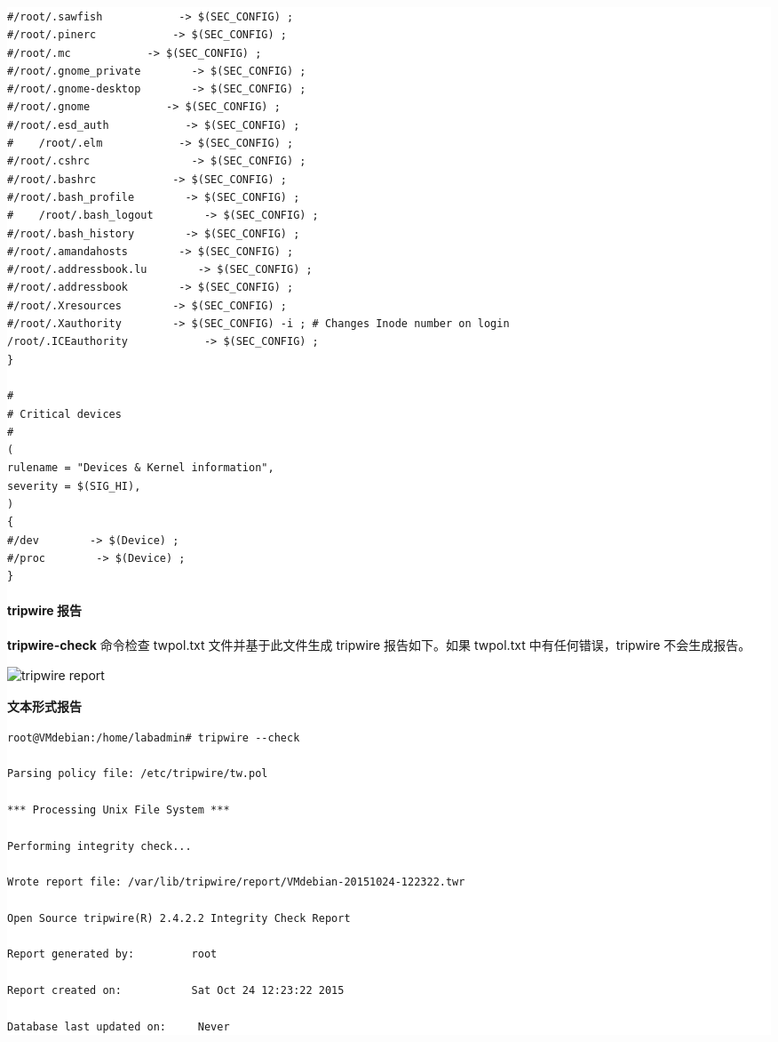 ```
#/root/.sawfish            -> $(SEC_CONFIG) ;
#/root/.pinerc            -> $(SEC_CONFIG) ;
#/root/.mc            -> $(SEC_CONFIG) ;
#/root/.gnome_private        -> $(SEC_CONFIG) ;
#/root/.gnome-desktop        -> $(SEC_CONFIG) ;
#/root/.gnome            -> $(SEC_CONFIG) ;
#/root/.esd_auth            -> $(SEC_CONFIG) ;
#    /root/.elm            -> $(SEC_CONFIG) ;
#/root/.cshrc                -> $(SEC_CONFIG) ;
#/root/.bashrc            -> $(SEC_CONFIG) ;
#/root/.bash_profile        -> $(SEC_CONFIG) ;
#    /root/.bash_logout        -> $(SEC_CONFIG) ;
#/root/.bash_history        -> $(SEC_CONFIG) ;
#/root/.amandahosts        -> $(SEC_CONFIG) ;
#/root/.addressbook.lu        -> $(SEC_CONFIG) ;
#/root/.addressbook        -> $(SEC_CONFIG) ;
#/root/.Xresources        -> $(SEC_CONFIG) ;
#/root/.Xauthority        -> $(SEC_CONFIG) -i ; # Changes Inode number on login
/root/.ICEauthority            -> $(SEC_CONFIG) ;
}

#
# Critical devices
#
(
rulename = "Devices & Kernel information",
severity = $(SIG_HI),
)
{
#/dev        -> $(Device) ;
#/proc        -> $(Device) ;
}

```

#### tripwire 报告


**tripwire-check** 命令检查 twpol.txt 文件并基于此文件生成 tripwire 报告如下。如果 twpol.txt 中有任何错误，tripwire 不会生成报告。


![tripwire report](/Asserts/Images/album/201604/03/104138flllxa2az2vls2zv.png)


**文本形式报告**



```
root@VMdebian:/home/labadmin# tripwire --check

Parsing policy file: /etc/tripwire/tw.pol

*** Processing Unix File System ***

Performing integrity check...

Wrote report file: /var/lib/tripwire/report/VMdebian-20151024-122322.twr

Open Source tripwire(R) 2.4.2.2 Integrity Check Report

Report generated by:         root

Report created on:           Sat Oct 24 12:23:22 2015

Database last updated on:     Never

```